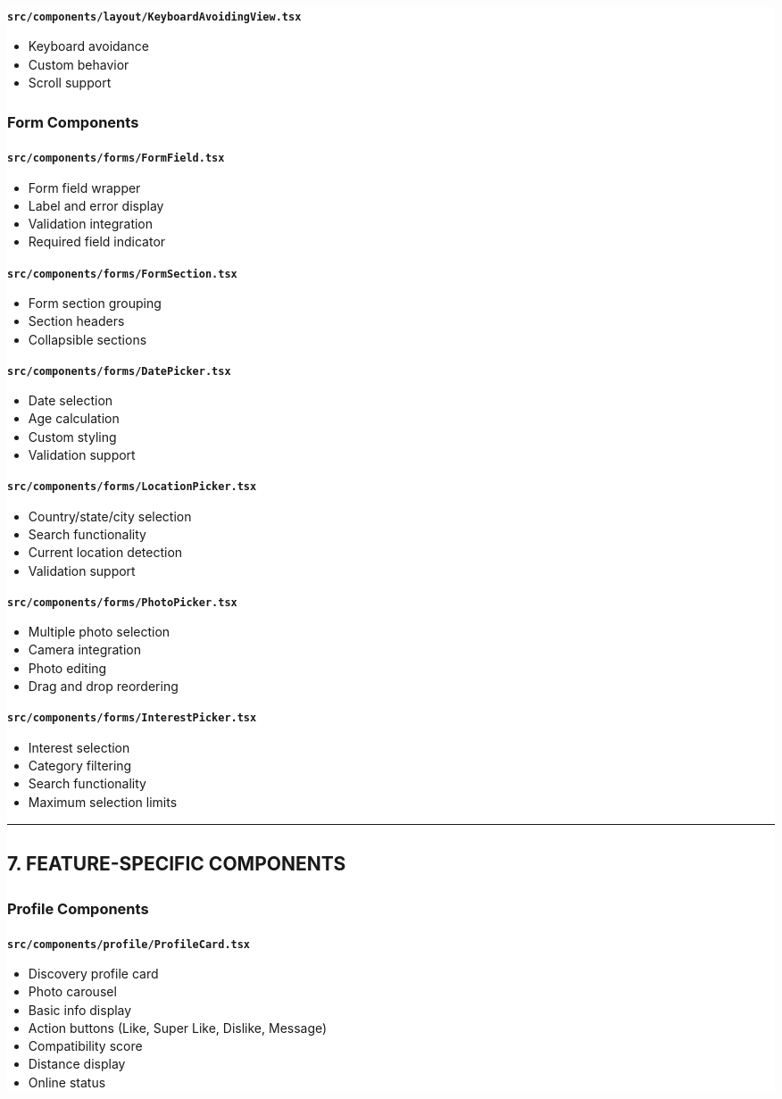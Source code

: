 **`src/components/layout/KeyboardAvoidingView.tsx`**
- Keyboard avoidance
- Custom behavior
- Scroll support

### Form Components

**`src/components/forms/FormField.tsx`**
- Form field wrapper
- Label and error display
- Validation integration
- Required field indicator

**`src/components/forms/FormSection.tsx`**
- Form section grouping
- Section headers
- Collapsible sections

**`src/components/forms/DatePicker.tsx`**
- Date selection
- Age calculation
- Custom styling
- Validation support

**`src/components/forms/LocationPicker.tsx`**
- Country/state/city selection
- Search functionality
- Current location detection
- Validation support

**`src/components/forms/PhotoPicker.tsx`**
- Multiple photo selection
- Camera integration
- Photo editing
- Drag and drop reordering

**`src/components/forms/InterestPicker.tsx`**
- Interest selection
- Category filtering
- Search functionality
- Maximum selection limits

---

## 7. FEATURE-SPECIFIC COMPONENTS

### Profile Components

**`src/components/profile/ProfileCard.tsx`**
- Discovery profile card
- Photo carousel
- Basic info display
- Action buttons (Like, Super Like, Dislike, Message)
- Compatibility score
- Distance display
- Online status
